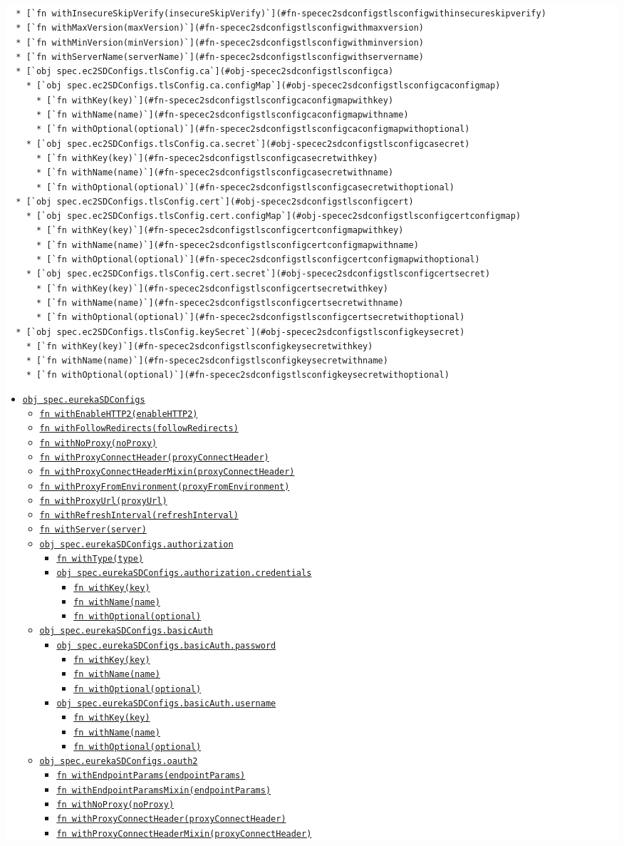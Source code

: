       * [`fn withInsecureSkipVerify(insecureSkipVerify)`](#fn-specec2sdconfigstlsconfigwithinsecureskipverify)
      * [`fn withMaxVersion(maxVersion)`](#fn-specec2sdconfigstlsconfigwithmaxversion)
      * [`fn withMinVersion(minVersion)`](#fn-specec2sdconfigstlsconfigwithminversion)
      * [`fn withServerName(serverName)`](#fn-specec2sdconfigstlsconfigwithservername)
      * [`obj spec.ec2SDConfigs.tlsConfig.ca`](#obj-specec2sdconfigstlsconfigca)
        * [`obj spec.ec2SDConfigs.tlsConfig.ca.configMap`](#obj-specec2sdconfigstlsconfigcaconfigmap)
          * [`fn withKey(key)`](#fn-specec2sdconfigstlsconfigcaconfigmapwithkey)
          * [`fn withName(name)`](#fn-specec2sdconfigstlsconfigcaconfigmapwithname)
          * [`fn withOptional(optional)`](#fn-specec2sdconfigstlsconfigcaconfigmapwithoptional)
        * [`obj spec.ec2SDConfigs.tlsConfig.ca.secret`](#obj-specec2sdconfigstlsconfigcasecret)
          * [`fn withKey(key)`](#fn-specec2sdconfigstlsconfigcasecretwithkey)
          * [`fn withName(name)`](#fn-specec2sdconfigstlsconfigcasecretwithname)
          * [`fn withOptional(optional)`](#fn-specec2sdconfigstlsconfigcasecretwithoptional)
      * [`obj spec.ec2SDConfigs.tlsConfig.cert`](#obj-specec2sdconfigstlsconfigcert)
        * [`obj spec.ec2SDConfigs.tlsConfig.cert.configMap`](#obj-specec2sdconfigstlsconfigcertconfigmap)
          * [`fn withKey(key)`](#fn-specec2sdconfigstlsconfigcertconfigmapwithkey)
          * [`fn withName(name)`](#fn-specec2sdconfigstlsconfigcertconfigmapwithname)
          * [`fn withOptional(optional)`](#fn-specec2sdconfigstlsconfigcertconfigmapwithoptional)
        * [`obj spec.ec2SDConfigs.tlsConfig.cert.secret`](#obj-specec2sdconfigstlsconfigcertsecret)
          * [`fn withKey(key)`](#fn-specec2sdconfigstlsconfigcertsecretwithkey)
          * [`fn withName(name)`](#fn-specec2sdconfigstlsconfigcertsecretwithname)
          * [`fn withOptional(optional)`](#fn-specec2sdconfigstlsconfigcertsecretwithoptional)
      * [`obj spec.ec2SDConfigs.tlsConfig.keySecret`](#obj-specec2sdconfigstlsconfigkeysecret)
        * [`fn withKey(key)`](#fn-specec2sdconfigstlsconfigkeysecretwithkey)
        * [`fn withName(name)`](#fn-specec2sdconfigstlsconfigkeysecretwithname)
        * [`fn withOptional(optional)`](#fn-specec2sdconfigstlsconfigkeysecretwithoptional)
  * [`obj spec.eurekaSDConfigs`](#obj-speceurekasdconfigs)
    * [`fn withEnableHTTP2(enableHTTP2)`](#fn-speceurekasdconfigswithenablehttp2)
    * [`fn withFollowRedirects(followRedirects)`](#fn-speceurekasdconfigswithfollowredirects)
    * [`fn withNoProxy(noProxy)`](#fn-speceurekasdconfigswithnoproxy)
    * [`fn withProxyConnectHeader(proxyConnectHeader)`](#fn-speceurekasdconfigswithproxyconnectheader)
    * [`fn withProxyConnectHeaderMixin(proxyConnectHeader)`](#fn-speceurekasdconfigswithproxyconnectheadermixin)
    * [`fn withProxyFromEnvironment(proxyFromEnvironment)`](#fn-speceurekasdconfigswithproxyfromenvironment)
    * [`fn withProxyUrl(proxyUrl)`](#fn-speceurekasdconfigswithproxyurl)
    * [`fn withRefreshInterval(refreshInterval)`](#fn-speceurekasdconfigswithrefreshinterval)
    * [`fn withServer(server)`](#fn-speceurekasdconfigswithserver)
    * [`obj spec.eurekaSDConfigs.authorization`](#obj-speceurekasdconfigsauthorization)
      * [`fn withType(type)`](#fn-speceurekasdconfigsauthorizationwithtype)
      * [`obj spec.eurekaSDConfigs.authorization.credentials`](#obj-speceurekasdconfigsauthorizationcredentials)
        * [`fn withKey(key)`](#fn-speceurekasdconfigsauthorizationcredentialswithkey)
        * [`fn withName(name)`](#fn-speceurekasdconfigsauthorizationcredentialswithname)
        * [`fn withOptional(optional)`](#fn-speceurekasdconfigsauthorizationcredentialswithoptional)
    * [`obj spec.eurekaSDConfigs.basicAuth`](#obj-speceurekasdconfigsbasicauth)
      * [`obj spec.eurekaSDConfigs.basicAuth.password`](#obj-speceurekasdconfigsbasicauthpassword)
        * [`fn withKey(key)`](#fn-speceurekasdconfigsbasicauthpasswordwithkey)
        * [`fn withName(name)`](#fn-speceurekasdconfigsbasicauthpasswordwithname)
        * [`fn withOptional(optional)`](#fn-speceurekasdconfigsbasicauthpasswordwithoptional)
      * [`obj spec.eurekaSDConfigs.basicAuth.username`](#obj-speceurekasdconfigsbasicauthusername)
        * [`fn withKey(key)`](#fn-speceurekasdconfigsbasicauthusernamewithkey)
        * [`fn withName(name)`](#fn-speceurekasdconfigsbasicauthusernamewithname)
        * [`fn withOptional(optional)`](#fn-speceurekasdconfigsbasicauthusernamewithoptional)
    * [`obj spec.eurekaSDConfigs.oauth2`](#obj-speceurekasdconfigsoauth2)
      * [`fn withEndpointParams(endpointParams)`](#fn-speceurekasdconfigsoauth2withendpointparams)
      * [`fn withEndpointParamsMixin(endpointParams)`](#fn-speceurekasdconfigsoauth2withendpointparamsmixin)
      * [`fn withNoProxy(noProxy)`](#fn-speceurekasdconfigsoauth2withnoproxy)
      * [`fn withProxyConnectHeader(proxyConnectHeader)`](#fn-speceurekasdconfigsoauth2withproxyconnectheader)
      * [`fn withProxyConnectHeaderMixin(proxyConnectHeader)`](#fn-speceurekasdconfigsoauth2withproxyconnectheadermixin)